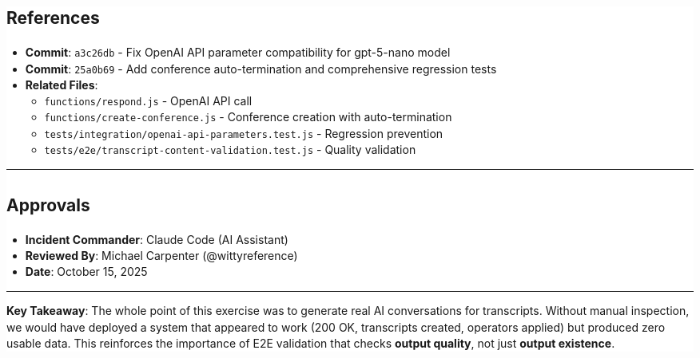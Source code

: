 ## References

- **Commit**: `a3c26db` - Fix OpenAI API parameter compatibility for gpt-5-nano model
- **Commit**: `25a0b69` - Add conference auto-termination and comprehensive regression tests
- **Related Files**:
  - `functions/respond.js` - OpenAI API call
  - `functions/create-conference.js` - Conference creation with auto-termination
  - `tests/integration/openai-api-parameters.test.js` - Regression prevention
  - `tests/e2e/transcript-content-validation.test.js` - Quality validation

---

## Approvals

- **Incident Commander**: Claude Code (AI Assistant)
- **Reviewed By**: Michael Carpenter (@wittyreference)
- **Date**: October 15, 2025

---

**Key Takeaway**: The whole point of this exercise was to generate real AI conversations for transcripts. Without manual inspection, we would have deployed a system that appeared to work (200 OK, transcripts created, operators applied) but produced zero usable data. This reinforces the importance of E2E validation that checks **output quality**, not just **output existence**.
